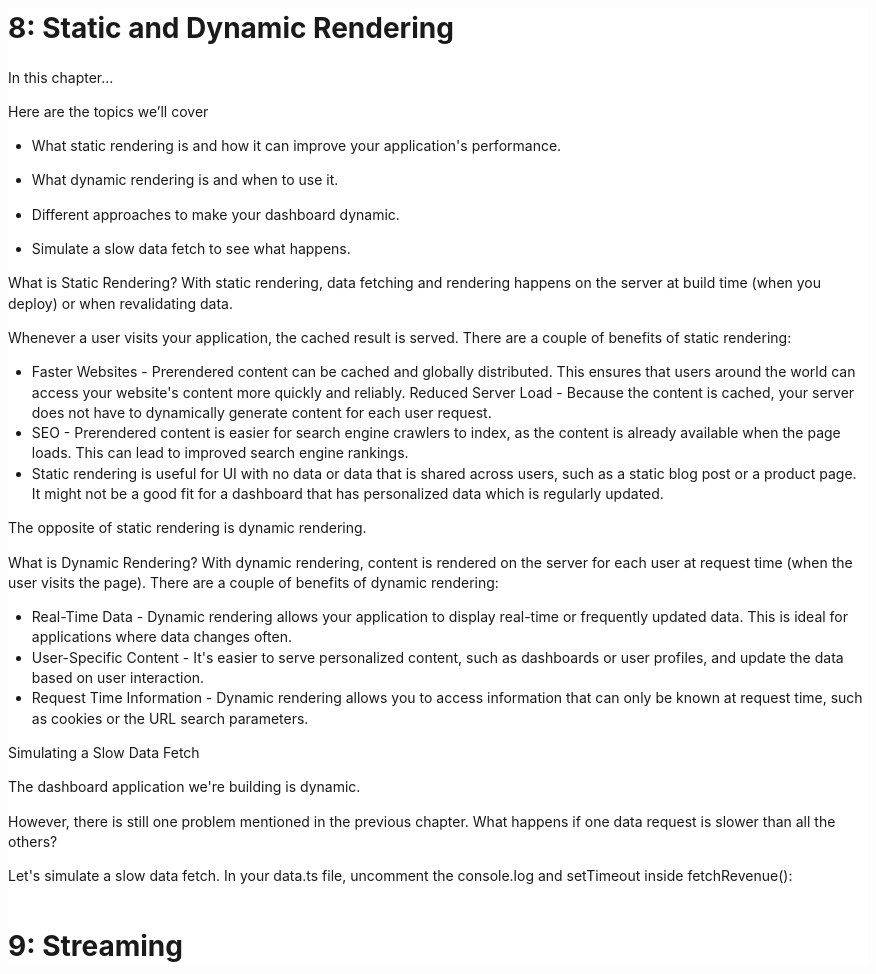 # 8: Static and Dynamic Rendering

In this chapter...

Here are the topics we’ll cover

- What static rendering is and how it can improve your application's performance.

- What dynamic rendering is and when to use it.

- Different approaches to make your dashboard dynamic.

- Simulate a slow data fetch to see what happens.

What is Static Rendering?
With static rendering, data fetching and rendering happens on the server at build time (when you deploy) or when revalidating data.

Whenever a user visits your application, the cached result is served. There are a couple of benefits of static rendering:

- Faster Websites - Prerendered content can be cached and globally distributed. This ensures that users around the world can access your website's content more quickly and reliably.
Reduced Server Load - Because the content is cached, your server does not have to dynamically generate content for each user request.
- SEO - Prerendered content is easier for search engine crawlers to index, as the content is already available when the page loads. This can lead to improved search engine rankings.
- Static rendering is useful for UI with no data or data that is shared across users, such as a static blog post or a product page. It might not be a good fit for a dashboard that has personalized data which is regularly updated.

The opposite of static rendering is dynamic rendering.

What is Dynamic Rendering?
With dynamic rendering, content is rendered on the server for each user at request time (when the user visits the page). There are a couple of benefits of dynamic rendering:

- Real-Time Data - Dynamic rendering allows your application to display real-time or frequently updated data. This is ideal for applications where data changes often.
- User-Specific Content - It's easier to serve personalized content, such as dashboards or user profiles, and update the data based on user interaction.
- Request Time Information - Dynamic rendering allows you to access information that can only be known at request time, such as cookies or the URL search parameters.

Simulating a Slow Data Fetch

The dashboard application we're building is dynamic.

However, there is still one problem mentioned in the previous chapter. What happens if one data request is slower than all the others?

Let's simulate a slow data fetch. In your data.ts file, uncomment the console.log and setTimeout inside fetchRevenue():

# 9: Streaming
